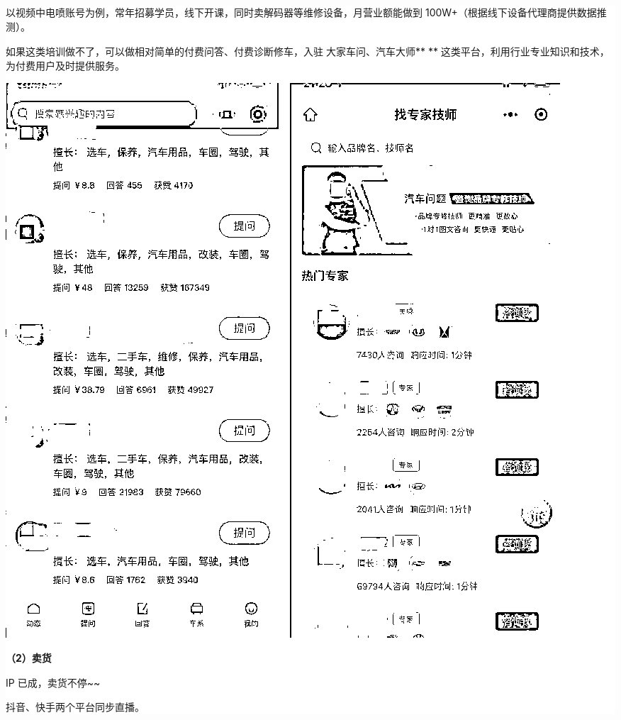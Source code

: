 以视频中电喷账号为例，常年招募学员，线下开课，同时卖解码器等维修设备，月营业额能做到 100W+（根据线下设备代理商提供数据推测）。

如果这类培训做不了，可以做相对简单的付费问答、付费诊断修车，入驻 大家车问、汽车大师** ** 这类平台，利用行业专业知识和技术，为付费用户及时提供服务。

 

 

![](img/siyu-yunying_2770.png)

**（2）卖货**

IP 已成，卖货不停~~

抖音、快手两个平台同步直播。

